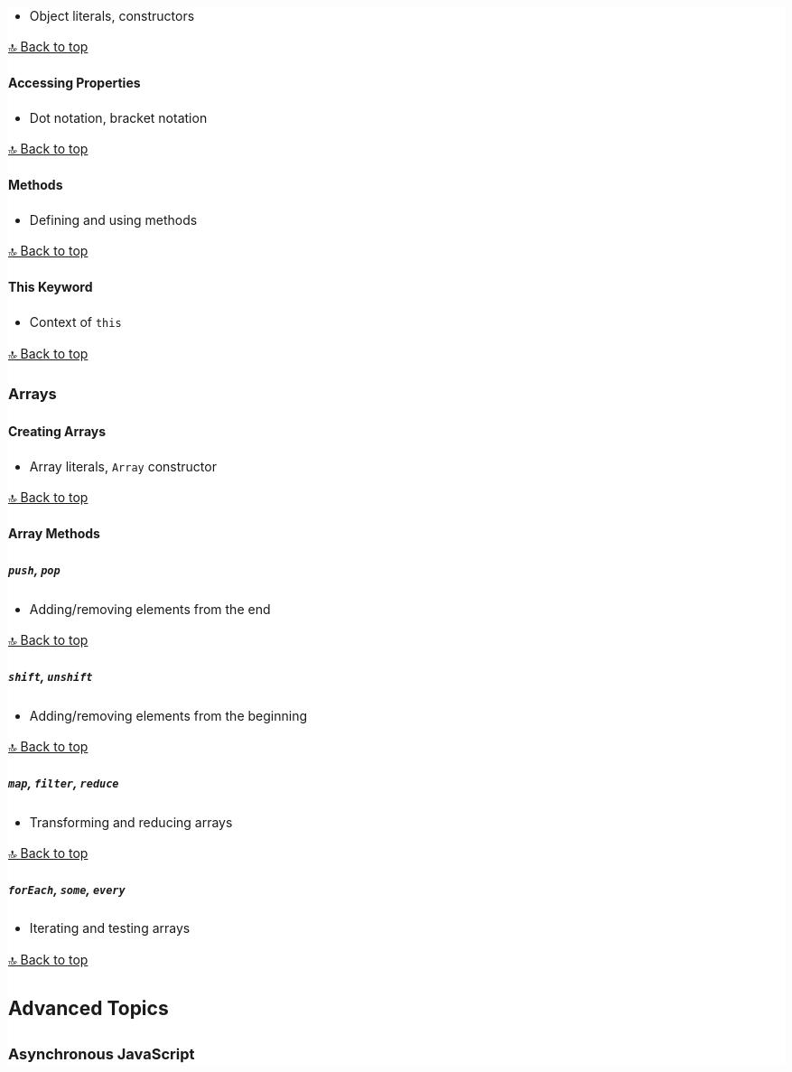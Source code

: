 - Object literals, constructors

[🔝 Back to top](#table-of-contents)

#### Accessing Properties

- Dot notation, bracket notation

[🔝 Back to top](#table-of-contents)

#### Methods

- Defining and using methods

[🔝 Back to top](#table-of-contents)

#### This Keyword

- Context of `this`

[🔝 Back to top](#table-of-contents)

### Arrays

#### Creating Arrays

- Array literals, `Array` constructor

[🔝 Back to top](#table-of-contents)

#### Array Methods

##### `push`, `pop`

- Adding/removing elements from the end

[🔝 Back to top](#table-of-contents)

##### `shift`, `unshift`

- Adding/removing elements from the beginning

[🔝 Back to top](#table-of-contents)

##### `map`, `filter`, `reduce`

- Transforming and reducing arrays

[🔝 Back to top](#table-of-contents)

##### `forEach`, `some`, `every`

- Iterating and testing arrays

[🔝 Back to top](#table-of-contents)

## Advanced Topics

### Asynchronous JavaScript
